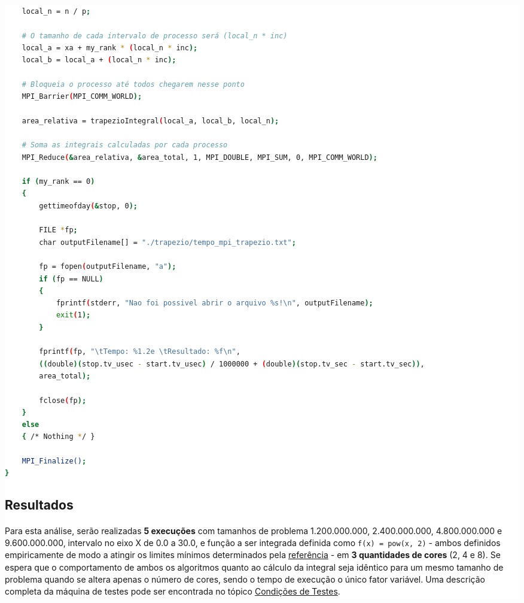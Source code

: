 ```bash
    local_n = n / p;

    # O tamanho de cada intervalo de processo será (local_n * inc)
    local_a = xa + my_rank * (local_n * inc);
    local_b = local_a + (local_n * inc);

    # Bloqueia o processo até todos chegarem nesse ponto
    MPI_Barrier(MPI_COMM_WORLD);

    area_relativa = trapezioIntegral(local_a, local_b, local_n);

    # Soma as integrais calculadas por cada processo
    MPI_Reduce(&area_relativa, &area_total, 1, MPI_DOUBLE, MPI_SUM, 0, MPI_COMM_WORLD);

    if (my_rank == 0)
    {
        gettimeofday(&stop, 0);

        FILE *fp;
        char outputFilename[] = "./trapezio/tempo_mpi_trapezio.txt";

        fp = fopen(outputFilename, "a");
        if (fp == NULL)
        {
            fprintf(stderr, "Nao foi possivel abrir o arquivo %s!\n", outputFilename);
            exit(1);
        }

        fprintf(fp, "\tTempo: %1.2e \tResultado: %f\n", 
        ((double)(stop.tv_usec - start.tv_usec) / 1000000 + (double)(stop.tv_sec - start.tv_sec)),
        area_total);

        fclose(fp);
    }
    else
    { /* Nothing */ }

    MPI_Finalize();
}
```

## Resultados
Para esta análise, serão realizadas **5 execuções** com tamanhos de problema 1.200.000.000, 2.400.000.000, 4.800.000.000 e 9.600.000.000, intervalo no eixo X de 0.0 a 30.0, e função a ser integrada definida como `f(x) = pow(x, 2)` - ambos definidos empiricamente de modo a atingir os limites mínimos determinados pela [referência](https://github.com/ozielalves/prog-paralela/blob/master/referencia/Regras_do_trabalho_MPI_1.pdf) - em **3 quantidades de cores** (2, 4 e 8). Se espera que o comportamento de ambos os algoritmos quanto ao cálculo da integral seja idêntico para um mesmo tamanho de problema quando se altera apenas o número de cores, sendo o tempo de execução o único fator variável. Uma descrição completa da máquina de testes pode ser encontrada no tópico [Condições de Testes](#condições-de-testes).
